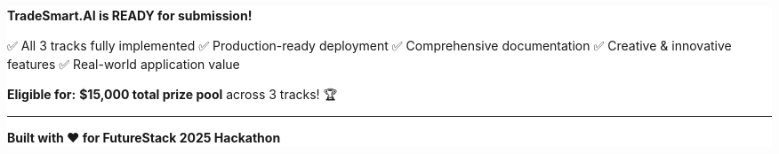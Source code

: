 **TradeSmart.AI is READY for submission!**

✅ All 3 tracks fully implemented
✅ Production-ready deployment
✅ Comprehensive documentation
✅ Creative & innovative features
✅ Real-world application value

**Eligible for:** **$15,000 total prize pool** across 3 tracks! 🏆

---

**Built with ❤️ for FutureStack 2025 Hackathon**

